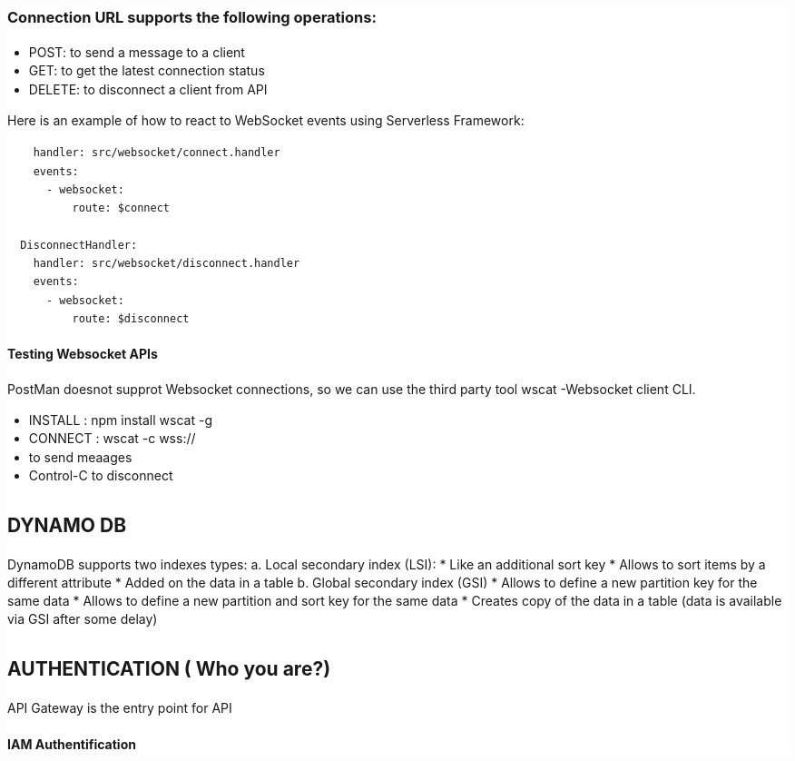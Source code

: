 ### Connection URL supports the following operations:
* POST: to send a message to a client
* GET: to get the latest connection status
* DELETE: to disconnect a client from API

Here is an example of how to react to WebSocket events using Serverless Framework:
``` ConnectHandler:
    handler: src/websocket/connect.handler
    events:
      - websocket:
          route: $connect

  DisconnectHandler:
    handler: src/websocket/disconnect.handler
    events:
      - websocket:
          route: $disconnect
```
#### Testing Websocket APIs
PostMan doesnot supprot Websocket connections, so we can use the third party tool wscat -Websocket client CLI. 
* INSTALL : npm install wscat -g
* CONNECT : wscat -c wss://<aws url>
* <message> <enter> to send meaages
* Control-C to disconnect

## DYNAMO DB 
DynamoDB supports two indexes types:
   a. Local secondary index (LSI):
      * Like an additional sort key
      * Allows to sort items by a different attribute
      * Added on the data in a table
   b. Global secondary index (GSI)
      * Allows to define a new partition key for the same data
      * Allows to define a new partition and sort key for the same data
      * Creates copy of the data in a table (data is available via GSI after some delay)

## AUTHENTICATION ( Who you are?)
API Gateway is the entry point for API
#### IAM Authentification